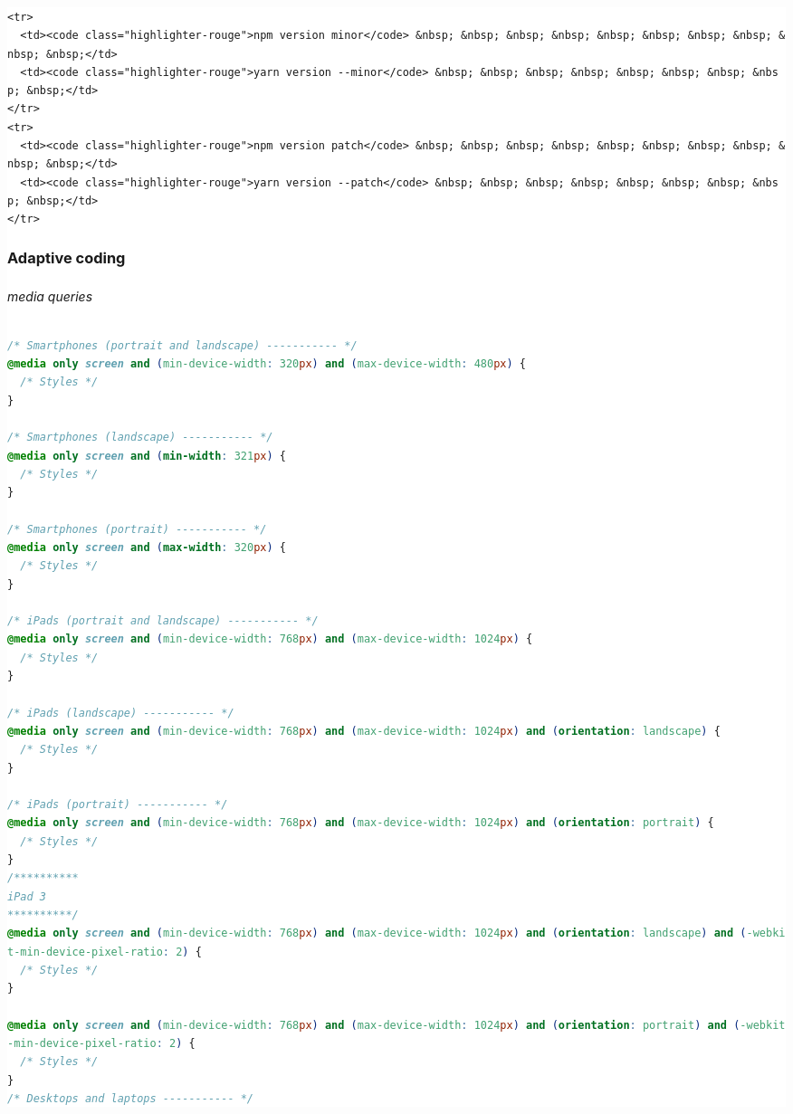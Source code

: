     <tr>
      <td><code class="highlighter-rouge">npm version minor</code> &nbsp; &nbsp; &nbsp; &nbsp; &nbsp; &nbsp; &nbsp; &nbsp; &nbsp; &nbsp;</td>
      <td><code class="highlighter-rouge">yarn version --minor</code> &nbsp; &nbsp; &nbsp; &nbsp; &nbsp; &nbsp; &nbsp; &nbsp; &nbsp;</td>
    </tr>
    <tr>
      <td><code class="highlighter-rouge">npm version patch</code> &nbsp; &nbsp; &nbsp; &nbsp; &nbsp; &nbsp; &nbsp; &nbsp; &nbsp; &nbsp;</td>
      <td><code class="highlighter-rouge">yarn version --patch</code> &nbsp; &nbsp; &nbsp; &nbsp; &nbsp; &nbsp; &nbsp; &nbsp; &nbsp;</td>
    </tr>
  </tbody>
</table>

### Adaptive coding

###### media queries

```css
/* Smartphones (portrait and landscape) ----------- */
@media only screen and (min-device-width: 320px) and (max-device-width: 480px) {
  /* Styles */
}

/* Smartphones (landscape) ----------- */
@media only screen and (min-width: 321px) {
  /* Styles */
}

/* Smartphones (portrait) ----------- */
@media only screen and (max-width: 320px) {
  /* Styles */
}

/* iPads (portrait and landscape) ----------- */
@media only screen and (min-device-width: 768px) and (max-device-width: 1024px) {
  /* Styles */
}

/* iPads (landscape) ----------- */
@media only screen and (min-device-width: 768px) and (max-device-width: 1024px) and (orientation: landscape) {
  /* Styles */
}

/* iPads (portrait) ----------- */
@media only screen and (min-device-width: 768px) and (max-device-width: 1024px) and (orientation: portrait) {
  /* Styles */
}
/**********
iPad 3
**********/
@media only screen and (min-device-width: 768px) and (max-device-width: 1024px) and (orientation: landscape) and (-webkit-min-device-pixel-ratio: 2) {
  /* Styles */
}

@media only screen and (min-device-width: 768px) and (max-device-width: 1024px) and (orientation: portrait) and (-webkit-min-device-pixel-ratio: 2) {
  /* Styles */
}
/* Desktops and laptops ----------- */
```